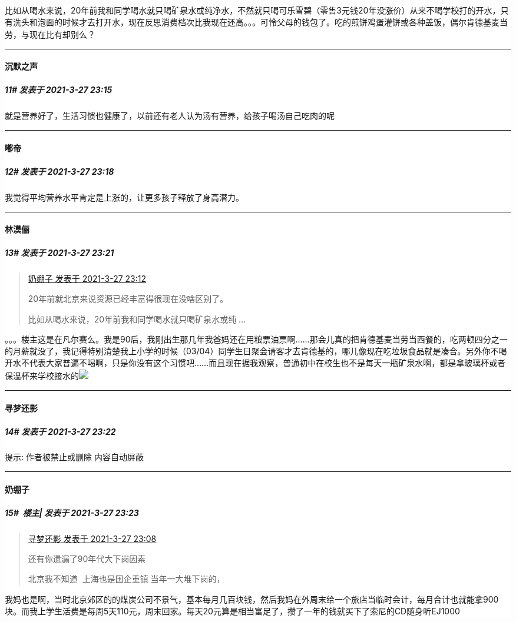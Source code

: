 比如从喝水来说，20年前我和同学喝水就只喝矿泉水或纯净水，不然就只喝可乐雪碧（零售3元钱20年没涨价）从来不喝学校打的开水，只有洗头和泡面的时候才去打开水，现在反思消费档次比我现在还高。。。可怜父母的钱包了。吃的煎饼鸡蛋灌饼或各种盖饭，偶尔肯德基麦当劳，与现在比有却别么？


*****

####  沉默之声  
##### 11#       发表于 2021-3-27 23:15


就是营养好了，生活习惯也健康了，以前还有老人认为汤有营养，给孩子喝汤自己吃肉的呢


*****

####  嘟帝  
##### 12#       发表于 2021-3-27 23:18


我觉得平均营养水平肯定是上涨的，让更多孩子释放了身高潜力。


*****

####  林漠俪  
##### 13#       发表于 2021-3-27 23:21


<blockquote><a href="httphttps://bbs.saraba1st.com/2b/forum.php?mod=redirect&amp;goto=findpost&amp;pid=50753561&amp;ptid=1995356" target="_blank">奶绷子 发表于 2021-3-27 23:12</a>

20年前就北京来说资源已经丰富得很现在没啥区别了。

比如从喝水来说，20年前我和同学喝水就只喝矿泉水或纯 ...</blockquote>
。。。楼主这是在凡尔赛么。我是90后，我刚出生那几年我爸妈还在用粮票油票啊……那会儿真的把肯德基麦当劳当西餐的，吃两顿四分之一的月薪就没了，我记得特别清楚我上小学的时候（03/04）同学生日聚会请客才去肯德基的，哪儿像现在吃垃圾食品就是凑合。另外你不喝开水不代表大家普遍不喝啊，只是你没有这个习惯吧……而且现在据我观察，普通初中在校生也不是每天一瓶矿泉水啊，都是拿玻璃杯或者保温杯来学校接水的<img src="https://static.saraba1st.com/image/smiley/face2017/124.png" referrerpolicy="no-referrer">


*****

####  寻梦还影  
##### 14#       发表于 2021-3-27 23:22

提示: 作者被禁止或删除 内容自动屏蔽


*****

####  奶绷子  
##### 15#         楼主| 发表于 2021-3-27 23:23


<blockquote><a href="httphttps://bbs.saraba1st.com/2b/forum.php?mod=redirect&amp;goto=findpost&amp;pid=50753535&amp;ptid=1995356" target="_blank">寻梦还影 发表于 2021-3-27 23:08</a>

还有你遗漏了90年代大下岗因素


北京我不知道  上海也是国企重镇 当年一大堆下岗的，</blockquote>
我妈也是啊，当时北京郊区的的煤炭公司不景气，基本每月几百块钱，然后我妈在外周末给一个旅店当临时会计，每月合计也就能拿900块。而我上学生活费是每周5天110元，周末回家。每天20元算是相当富足了，攒了一年的钱就买下了索尼的CD随身听EJ1000
